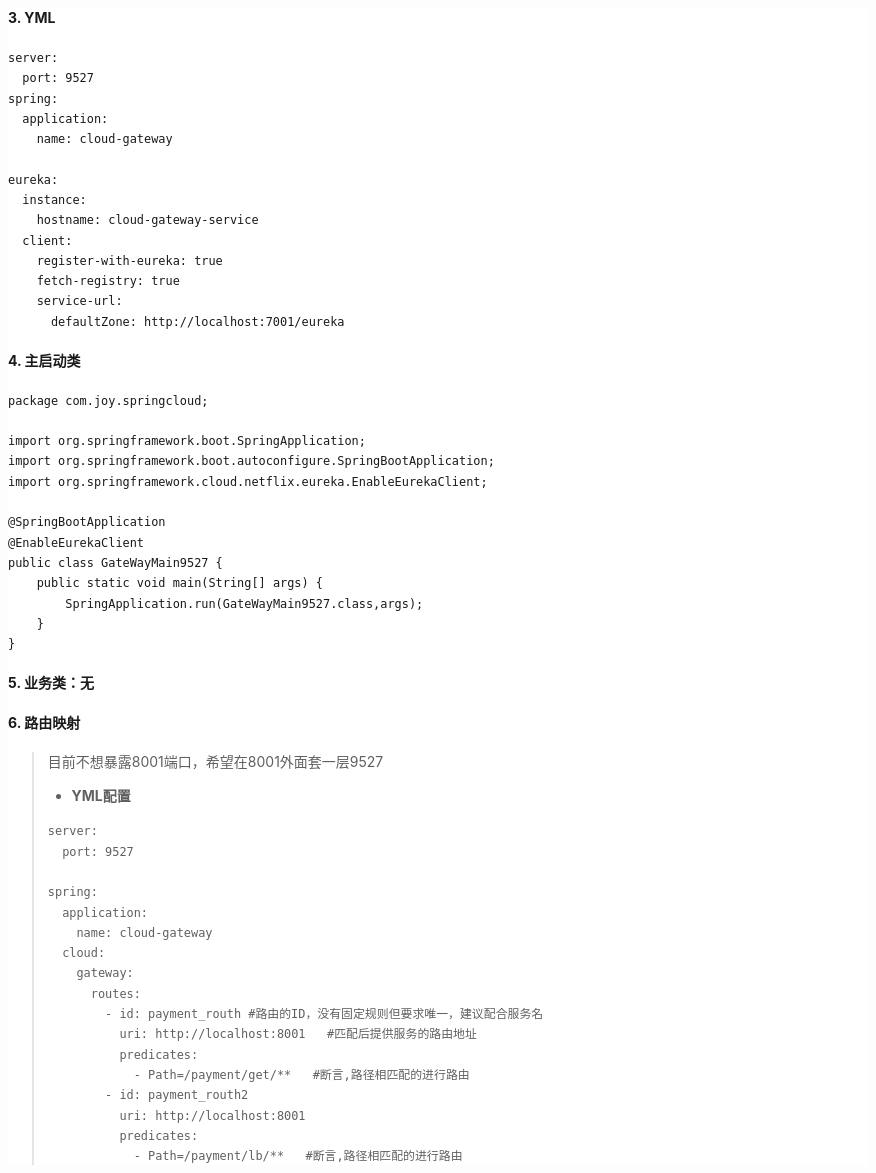 #### 3. YML

```
server:
  port: 9527
spring:
  application:
    name: cloud-gateway

eureka:
  instance:
    hostname: cloud-gateway-service
  client:
    register-with-eureka: true
    fetch-registry: true
    service-url:
      defaultZone: http://localhost:7001/eureka
```

#### 4. 主启动类

```
package com.joy.springcloud;

import org.springframework.boot.SpringApplication;
import org.springframework.boot.autoconfigure.SpringBootApplication;
import org.springframework.cloud.netflix.eureka.EnableEurekaClient;

@SpringBootApplication
@EnableEurekaClient
public class GateWayMain9527 {
    public static void main(String[] args) {
        SpringApplication.run(GateWayMain9527.class,args);
    }
}

```

#### 5. 业务类：无

#### 6. 路由映射

> 目前不想暴露8001端口，希望在8001外面套一层9527
>
> - **YML配置**
>
> ```
> server:
>   port: 9527
> 
> spring:
>   application:
>     name: cloud-gateway
>   cloud:
>     gateway:
>       routes:
>         - id: payment_routh #路由的ID，没有固定规则但要求唯一，建议配合服务名
>           uri: http://localhost:8001   #匹配后提供服务的路由地址
>           predicates:
>             - Path=/payment/get/**   #断言,路径相匹配的进行路由
>         - id: payment_routh2
>           uri: http://localhost:8001
>           predicates:
>             - Path=/payment/lb/**   #断言,路径相匹配的进行路由
> 